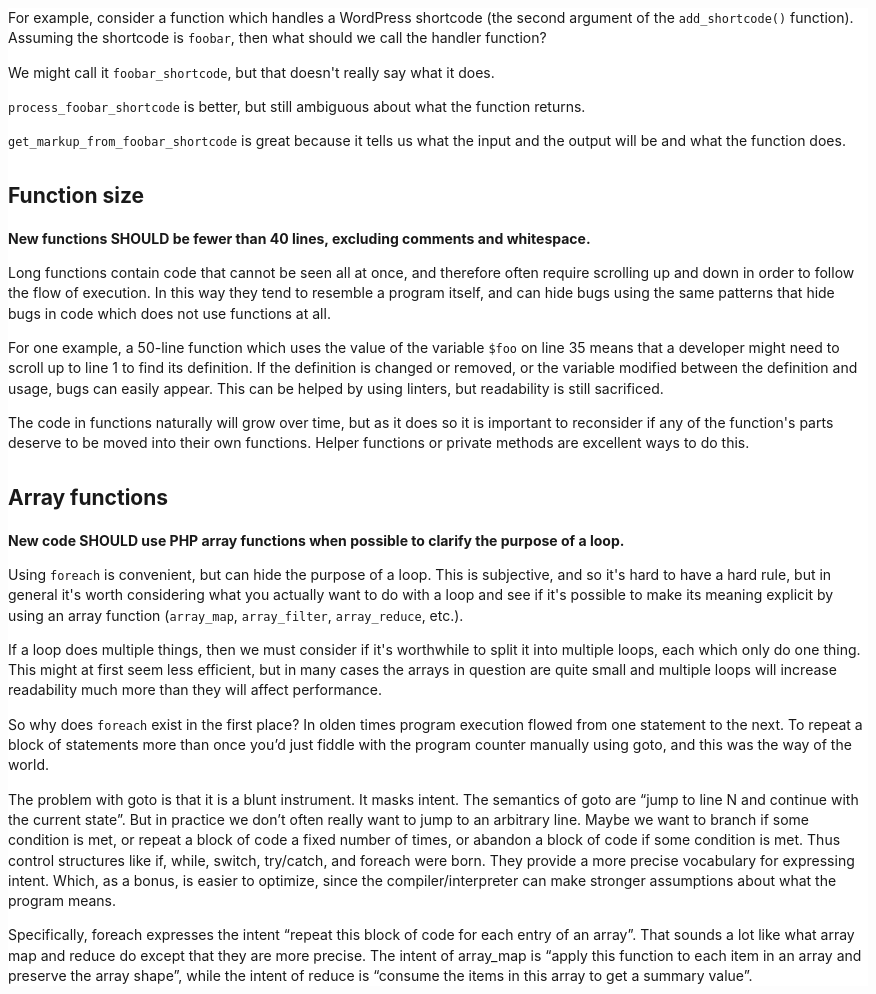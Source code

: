 For example, consider a function which handles a WordPress shortcode (the second argument of the `add_shortcode()` function). Assuming the shortcode is `foobar`, then what should we call the handler function?

We might call it `foobar_shortcode`, but that doesn't really say what it does.

`process_foobar_shortcode` is better, but still ambiguous about what the function returns.

`get_markup_from_foobar_shortcode` is great because it tells us what the input and the output will be and what the function does.

## Function size

**New functions SHOULD be fewer than 40 lines, excluding comments and whitespace.**

Long functions contain code that cannot be seen all at once, and therefore often require scrolling up and down in order to follow the flow of execution. In this way they tend to resemble a program itself, and can hide bugs using the same patterns that hide bugs in code which does not use functions at all.

For one example, a 50-line function which uses the value of the variable `$foo` on line 35 means that a developer might need to scroll up to line 1 to find its definition. If the definition is changed or removed, or the variable modified between the definition and usage, bugs can easily appear. This can be helped by using linters, but readability is still sacrificed.

The code in functions naturally will grow over time, but as it does so it is important to reconsider if any of the function's parts deserve to be moved into their own functions. Helper functions or private methods are excellent ways to do this.

## Array functions

**New code SHOULD use PHP array functions when possible to clarify the purpose of a loop.**

Using `foreach` is convenient, but can hide the purpose of a loop. This is subjective, and so it's hard to have a hard rule, but in general it's worth considering what you actually want to do with a loop and see if it's possible to make its meaning explicit by using an array function (`array_map`, `array_filter`, `array_reduce`, etc.).

If a loop does multiple things, then we must consider if it's worthwhile to split it into multiple loops, each which only do one thing. This might at first seem less efficient, but in many cases the arrays in question are quite small and multiple loops will increase readability much more than they will affect performance.

So why does `foreach` exist in the first place? In olden times program execution flowed from one statement to the next. To repeat a block of statements more than once you’d just fiddle with the program counter manually using goto, and this was the way of the world.

The problem with goto is that it is a blunt instrument. It masks intent. The semantics of goto are “jump to line N and continue with the current state”. But in practice we don’t often really want to jump to an arbitrary line. Maybe we want to branch if some condition is met, or repeat a block of code a fixed number of times, or abandon a block of code if some condition is met. Thus control structures like if, while, switch, try/catch, and foreach were born. They provide a more precise vocabulary for expressing intent. Which, as a bonus, is easier to optimize, since the compiler/interpreter can make stronger assumptions about what the program means.

Specifically, foreach expresses the intent “repeat this block of code for each entry of an array”. That sounds a lot like what array map and reduce do except that they are more precise. The intent of array_map is “apply this function to each item in an array and preserve the array shape”, while the intent of reduce is “consume the items in this array to get a summary value”.
